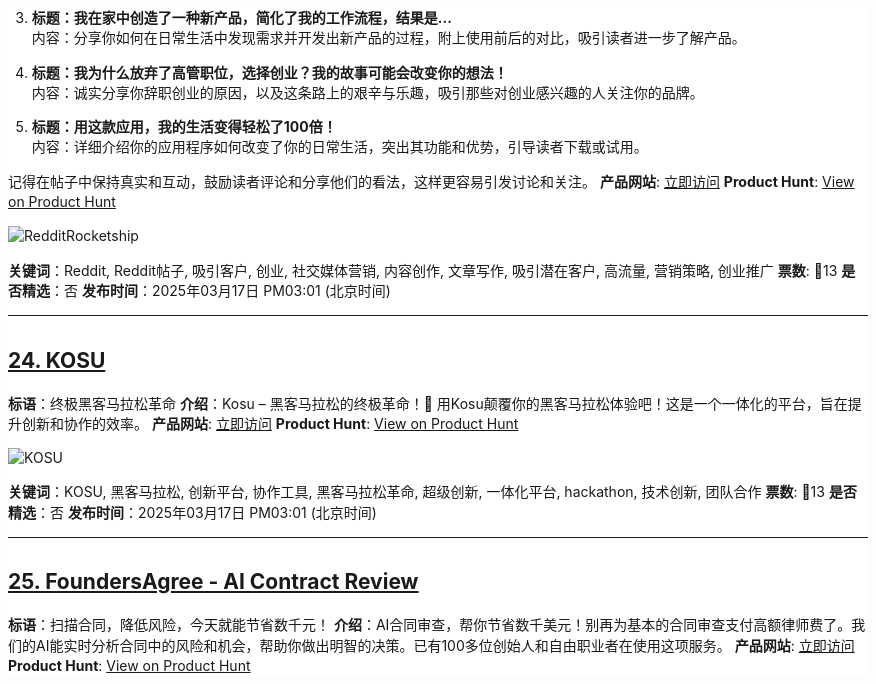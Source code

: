 3. **标题：我在家中创造了一种新产品，简化了我的工作流程，结果是...**  
   内容：分享你如何在日常生活中发现需求并开发出新产品的过程，附上使用前后的对比，吸引读者进一步了解产品。

4. **标题：我为什么放弃了高管职位，选择创业？我的故事可能会改变你的想法！**  
   内容：诚实分享你辞职创业的原因，以及这条路上的艰辛与乐趣，吸引那些对创业感兴趣的人关注你的品牌。

5. **标题：用这款应用，我的生活变得轻松了100倍！**  
   内容：详细介绍你的应用程序如何改变了你的日常生活，突出其功能和优势，引导读者下载或试用。

记得在帖子中保持真实和互动，鼓励读者评论和分享他们的看法，这样更容易引发讨论和关注。
**产品网站**: [立即访问](https://www.producthunt.com/r/VRHTDCJZHMKOXV?utm_campaign=producthunt-api&utm_medium=api-v2&utm_source=Application%3A+dailyhot+%28ID%3A+133367%29)
**Product Hunt**: [View on Product Hunt](https://www.producthunt.com/posts/redditrocketship?utm_campaign=producthunt-api&utm_medium=api-v2&utm_source=Application%3A+dailyhot+%28ID%3A+133367%29)

![RedditRocketship]()

**关键词**：Reddit, Reddit帖子, 吸引客户, 创业, 社交媒体营销, 内容创作, 文章写作, 吸引潜在客户, 高流量, 营销策略, 创业推广
**票数**: 🔺13
**是否精选**：否
**发布时间**：2025年03月17日 PM03:01 (北京时间)

---

## [24. KOSU](https://www.producthunt.com/posts/kosu?utm_campaign=producthunt-api&utm_medium=api-v2&utm_source=Application%3A+dailyhot+%28ID%3A+133367%29)
**标语**：终极黑客马拉松革命
**介绍**：Kosu – 黑客马拉松的终极革命！🚀 用Kosu颠覆你的黑客马拉松体验吧！这是一个一体化的平台，旨在提升创新和协作的效率。
**产品网站**: [立即访问](https://www.producthunt.com/r/DTQFBVEKGSZO7D?utm_campaign=producthunt-api&utm_medium=api-v2&utm_source=Application%3A+dailyhot+%28ID%3A+133367%29)
**Product Hunt**: [View on Product Hunt](https://www.producthunt.com/posts/kosu?utm_campaign=producthunt-api&utm_medium=api-v2&utm_source=Application%3A+dailyhot+%28ID%3A+133367%29)

![KOSU]()

**关键词**：KOSU, 黑客马拉松, 创新平台, 协作工具, 黑客马拉松革命, 超级创新, 一体化平台, hackathon, 技术创新, 团队合作
**票数**: 🔺13
**是否精选**：否
**发布时间**：2025年03月17日 PM03:01 (北京时间)

---

## [25. FoundersAgree - AI Contract Review](https://www.producthunt.com/posts/foundersagree-ai-contract-review?utm_campaign=producthunt-api&utm_medium=api-v2&utm_source=Application%3A+dailyhot+%28ID%3A+133367%29)
**标语**：扫描合同，降低风险，今天就能节省数千元！
**介绍**：AI合同审查，帮你节省数千美元！别再为基本的合同审查支付高额律师费了。我们的AI能实时分析合同中的风险和机会，帮助你做出明智的决策。已有100多位创始人和自由职业者在使用这项服务。
**产品网站**: [立即访问](https://www.producthunt.com/r/IE2X7QH3IZO6ZH?utm_campaign=producthunt-api&utm_medium=api-v2&utm_source=Application%3A+dailyhot+%28ID%3A+133367%29)
**Product Hunt**: [View on Product Hunt](https://www.producthunt.com/posts/foundersagree-ai-contract-review?utm_campaign=producthunt-api&utm_medium=api-v2&utm_source=Application%3A+dailyhot+%28ID%3A+133367%29)
